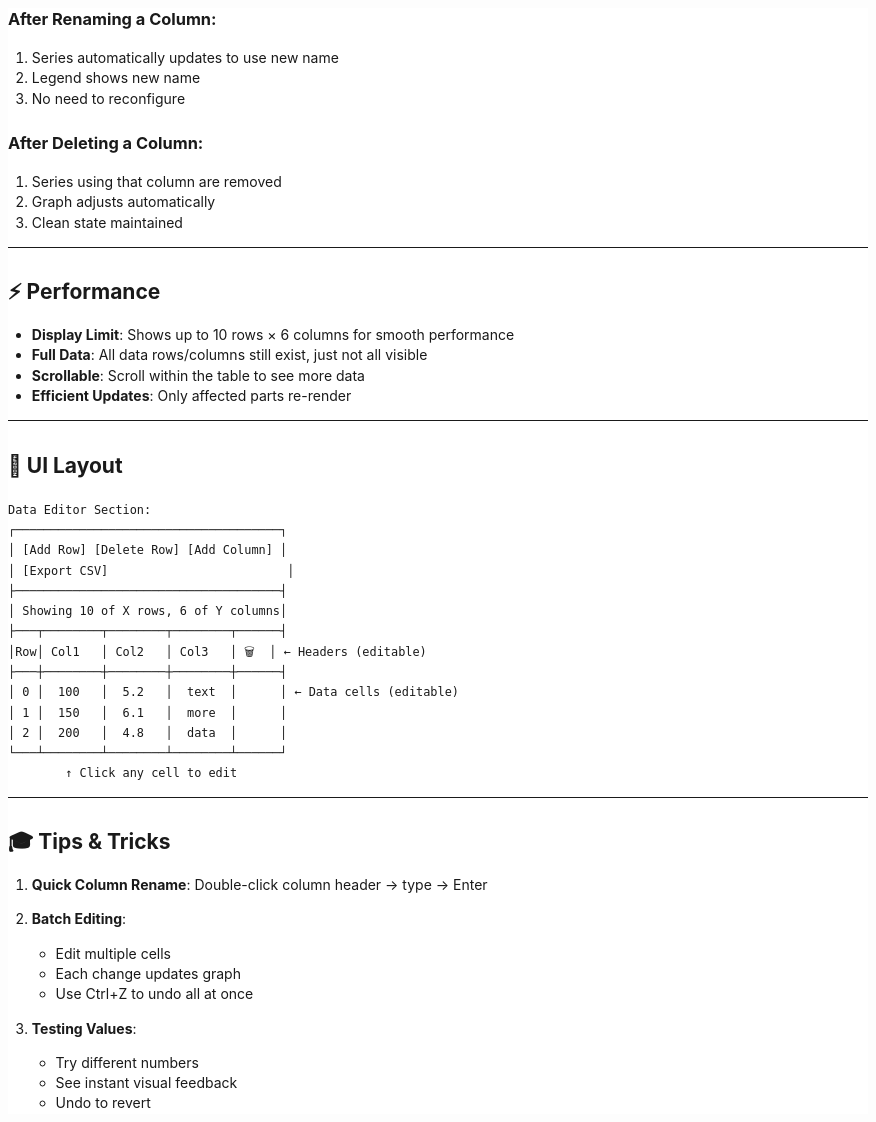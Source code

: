 ### After Renaming a Column:
1. Series automatically updates to use new name
2. Legend shows new name
3. No need to reconfigure

### After Deleting a Column:
1. Series using that column are removed
2. Graph adjusts automatically
3. Clean state maintained

---

## ⚡ Performance

- **Display Limit**: Shows up to 10 rows × 6 columns for smooth performance
- **Full Data**: All data rows/columns still exist, just not all visible
- **Scrollable**: Scroll within the table to see more data
- **Efficient Updates**: Only affected parts re-render

---

## 🎨 UI Layout

```
Data Editor Section:
┌─────────────────────────────────────┐
│ [Add Row] [Delete Row] [Add Column] │
│ [Export CSV]                         │
├─────────────────────────────────────┤
│ Showing 10 of X rows, 6 of Y columns│
├───┬────────┬────────┬────────┬──────┤
│Row│ Col1   │ Col2   │ Col3   │ 🗑️  │ ← Headers (editable)
├───┼────────┼────────┼────────┼──────┤
│ 0 │  100   │  5.2   │  text  │      │ ← Data cells (editable)
│ 1 │  150   │  6.1   │  more  │      │
│ 2 │  200   │  4.8   │  data  │      │
└───┴────────┴────────┴────────┴──────┘
        ↑ Click any cell to edit
```

---

## 🎓 Tips & Tricks

1. **Quick Column Rename**: Double-click column header → type → Enter

2. **Batch Editing**: 
   - Edit multiple cells
   - Each change updates graph
   - Use Ctrl+Z to undo all at once

3. **Testing Values**:
   - Try different numbers
   - See instant visual feedback
   - Undo to revert
